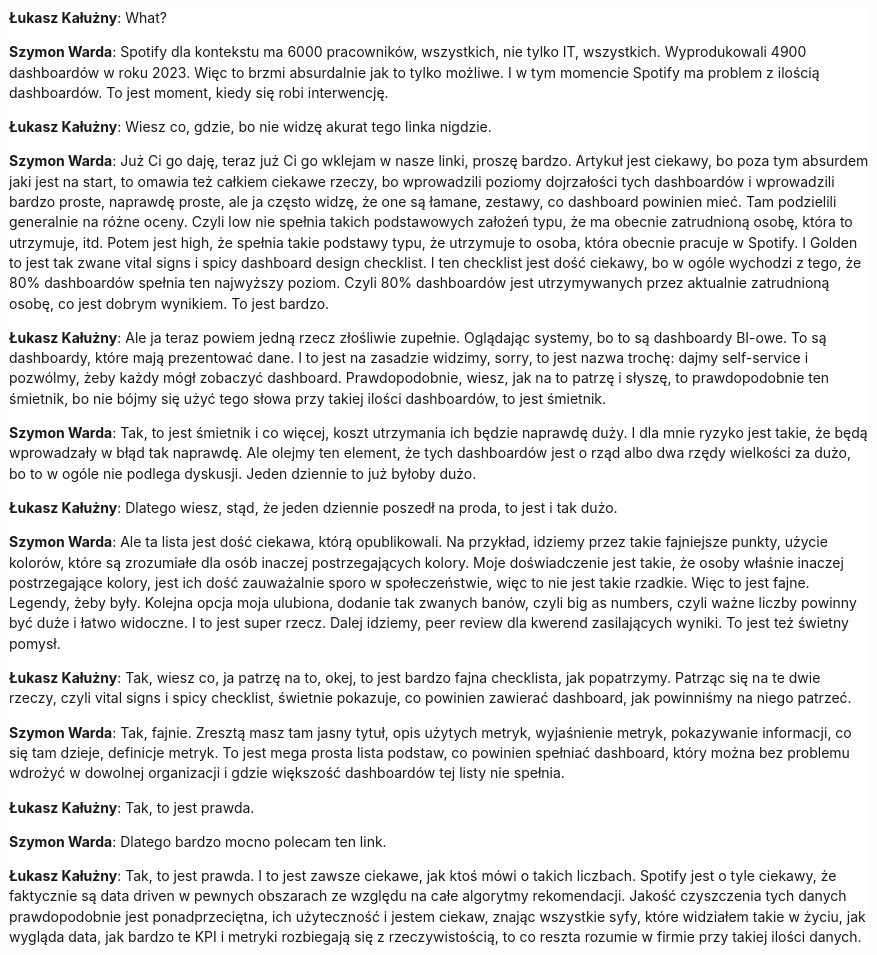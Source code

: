 **Łukasz Kałużny**: What?

**Szymon Warda**: Spotify dla kontekstu ma 6000 pracowników, wszystkich, nie tylko IT, wszystkich. Wyprodukowali 4900 dashboardów w roku 2023. Więc to brzmi absurdalnie jak to tylko możliwe. I w tym momencie Spotify ma problem z ilością dashboardów. To jest moment, kiedy się robi interwencję.

**Łukasz Kałużny**: Wiesz co, gdzie, bo nie widzę akurat tego linka nigdzie.

**Szymon Warda**: Już Ci go daję, teraz już Ci go wklejam w nasze linki, proszę bardzo. Artykuł jest ciekawy, bo poza tym absurdem jaki jest na start, to omawia też całkiem ciekawe rzeczy, bo wprowadzili poziomy dojrzałości tych dashboardów i wprowadzili bardzo proste, naprawdę proste, ale ja często widzę, że one są łamane, zestawy, co dashboard powinien mieć. Tam podzielili generalnie na różne oceny. Czyli low nie spełnia takich podstawowych założeń typu, że ma obecnie zatrudnioną osobę, która to utrzymuje, itd. Potem jest high, że spełnia takie podstawy typu, że utrzymuje to osoba, która obecnie pracuje w Spotify. I Golden to jest tak zwane vital signs i spicy dashboard design checklist. I ten checklist jest dość ciekawy, bo w ogóle wychodzi z tego, że 80% dashboardów spełnia ten najwyższy poziom. Czyli 80% dashboardów jest utrzymywanych przez aktualnie zatrudnioną osobę, co jest dobrym wynikiem. To jest bardzo.

**Łukasz Kałużny**: Ale ja teraz powiem jedną rzecz złośliwie zupełnie. Oglądając systemy, bo to są dashboardy BI-owe. To są dashboardy, które mają prezentować dane. I to jest na zasadzie widzimy, sorry, to jest nazwa trochę: dajmy self-service i pozwólmy, żeby każdy mógł zobaczyć dashboard. Prawdopodobnie, wiesz, jak na to patrzę i słyszę, to prawdopodobnie ten śmietnik, bo nie bójmy się użyć tego słowa przy takiej ilości dashboardów, to jest śmietnik.

**Szymon Warda**: Tak, to jest śmietnik i co więcej, koszt utrzymania ich będzie naprawdę duży. I dla mnie ryzyko jest takie, że będą wprowadzały w błąd tak naprawdę. Ale olejmy ten element, że tych dashboardów jest o rząd albo dwa rzędy wielkości za dużo, bo to w ogóle nie podlega dyskusji. Jeden dziennie to już byłoby dużo.

**Łukasz Kałużny**: Dlatego wiesz, stąd, że jeden dziennie poszedł na proda, to jest i tak dużo.

**Szymon Warda**: Ale ta lista jest dość ciekawa, którą opublikowali. Na przykład, idziemy przez takie fajniejsze punkty, użycie kolorów, które są zrozumiałe dla osób inaczej postrzegających kolory. Moje doświadczenie jest takie, że osoby właśnie inaczej postrzegające kolory, jest ich dość zauważalnie sporo w społeczeństwie, więc to nie jest takie rzadkie. Więc to jest fajne. Legendy, żeby były. Kolejna opcja moja ulubiona, dodanie tak zwanych banów, czyli big as numbers, czyli ważne liczby powinny być duże i łatwo widoczne. I to jest super rzecz. Dalej idziemy, peer review dla kwerend zasilających wyniki. To jest też świetny pomysł.

**Łukasz Kałużny**: Tak, wiesz co, ja patrzę na to, okej, to jest bardzo fajna checklista, jak popatrzymy. Patrząc się na te dwie rzeczy, czyli vital signs i spicy checklist, świetnie pokazuje, co powinien zawierać dashboard, jak powinniśmy na niego patrzeć.

**Szymon Warda**: Tak, fajnie. Zresztą masz tam jasny tytuł, opis użytych metryk, wyjaśnienie metryk, pokazywanie informacji, co się tam dzieje, definicje metryk. To jest mega prosta lista podstaw, co powinien spełniać dashboard, który można bez problemu wdrożyć w dowolnej organizacji i gdzie większość dashboardów tej listy nie spełnia.

**Łukasz Kałużny**: Tak, to jest prawda.

**Szymon Warda**: Dlatego bardzo mocno polecam ten link.

**Łukasz Kałużny**: Tak, to jest prawda. I to jest zawsze ciekawe, jak ktoś mówi o takich liczbach. Spotify jest o tyle ciekawy, że faktycznie są data driven w pewnych obszarach ze względu na całe algorytmy rekomendacji. Jakość czyszczenia tych danych prawdopodobnie jest ponadprzeciętna, ich użyteczność i jestem ciekaw, znając wszystkie syfy, które widziałem takie w życiu, jak wygląda data, jak bardzo te KPI i metryki rozbiegają się z rzeczywistością, to co reszta rozumie w firmie przy takiej ilości danych.
